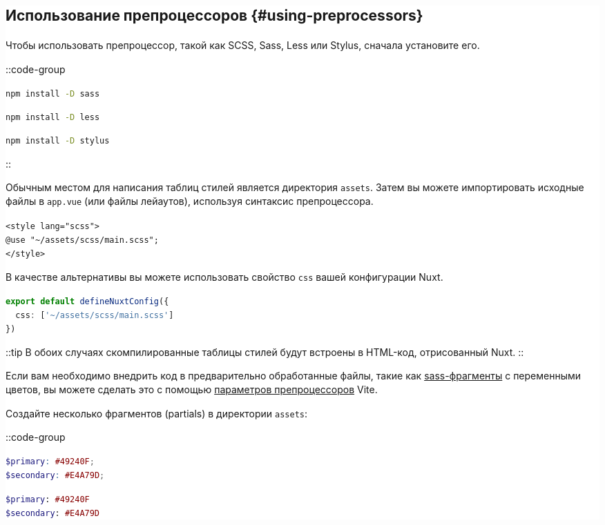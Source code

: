 ## Использование препроцессоров {#using-preprocessors}

Чтобы использовать препроцессор, такой как SCSS, Sass, Less или Stylus, сначала установите его.

::code-group

```bash [Sass & SCSS]
npm install -D sass
```

```bash [Less]
npm install -D less
```

```bash [Stylus]
npm install -D stylus
```

::

Обычным местом для написания таблиц стилей является директория `assets`.
Затем вы можете импортировать исходные файлы в `app.vue` (или файлы лейаутов), используя синтаксис препроцессора.

```vue [pages/app.vue]
<style lang="scss">
@use "~/assets/scss/main.scss";
</style>
```

В качестве альтернативы вы можете использовать свойство `css` вашей конфигурации Nuxt.

```ts twoslash [nuxt.config.ts]
export default defineNuxtConfig({
  css: ['~/assets/scss/main.scss']
})
```

::tip
В обоих случаях скомпилированные таблицы стилей будут встроены в HTML-код, отрисованный Nuxt.
::

Если вам необходимо внедрить код в предварительно обработанные файлы, такие как [sass-фрагменты](https://sass-lang.com/documentation/at-rules/use#partials) с переменными цветов, вы можете сделать это с помощью [параметров препроцессоров](https://vitejs.dev/config/shared-options.html#css-preprocessoroptions) Vite.

Создайте несколько фрагментов (partials) в директории `assets`:

::code-group

```scss [assets/_colors.scss]
$primary: #49240F;
$secondary: #E4A79D;
```

```sass [assets/_colors.sass]
$primary: #49240F
$secondary: #E4A79D
```
